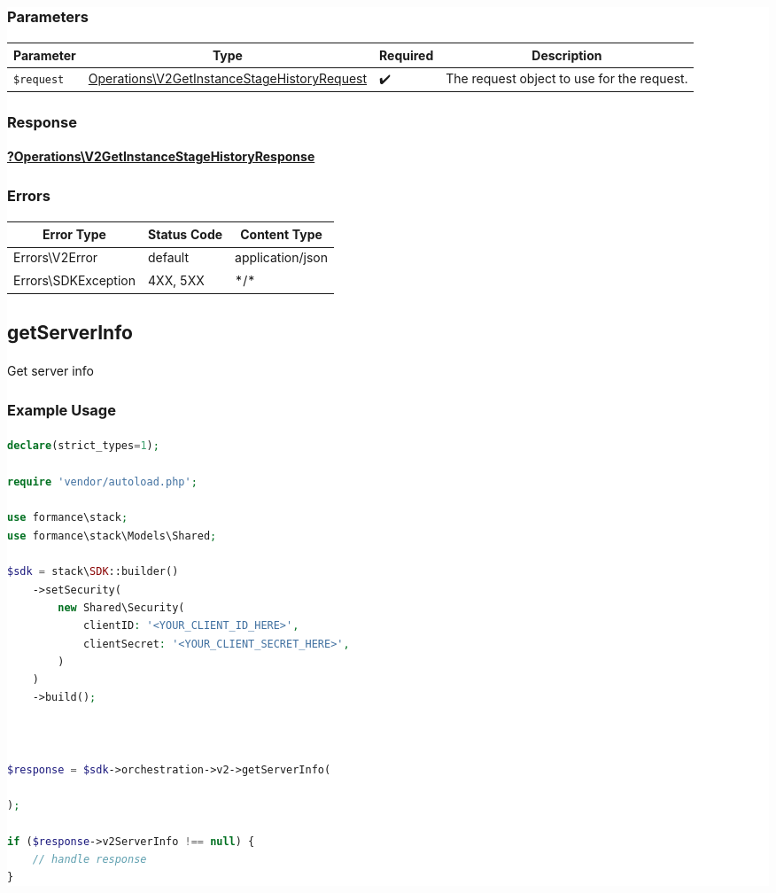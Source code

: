 ### Parameters

| Parameter                                                                                                  | Type                                                                                                       | Required                                                                                                   | Description                                                                                                |
| ---------------------------------------------------------------------------------------------------------- | ---------------------------------------------------------------------------------------------------------- | ---------------------------------------------------------------------------------------------------------- | ---------------------------------------------------------------------------------------------------------- |
| `$request`                                                                                                 | [Operations\V2GetInstanceStageHistoryRequest](../../Models/Operations/V2GetInstanceStageHistoryRequest.md) | :heavy_check_mark:                                                                                         | The request object to use for the request.                                                                 |

### Response

**[?Operations\V2GetInstanceStageHistoryResponse](../../Models/Operations/V2GetInstanceStageHistoryResponse.md)**

### Errors

| Error Type          | Status Code         | Content Type        |
| ------------------- | ------------------- | ------------------- |
| Errors\V2Error      | default             | application/json    |
| Errors\SDKException | 4XX, 5XX            | \*/\*               |

## getServerInfo

Get server info

### Example Usage


```php
declare(strict_types=1);

require 'vendor/autoload.php';

use formance\stack;
use formance\stack\Models\Shared;

$sdk = stack\SDK::builder()
    ->setSecurity(
        new Shared\Security(
            clientID: '<YOUR_CLIENT_ID_HERE>',
            clientSecret: '<YOUR_CLIENT_SECRET_HERE>',
        )
    )
    ->build();



$response = $sdk->orchestration->v2->getServerInfo(

);

if ($response->v2ServerInfo !== null) {
    // handle response
}
```
